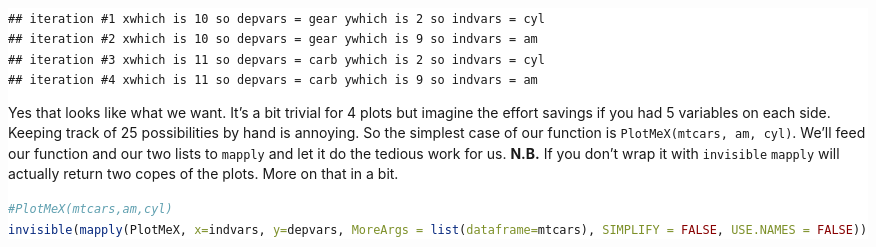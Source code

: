     ## iteration #1 xwhich is 10 so depvars = gear ywhich is 2 so indvars = cyl
    ## iteration #2 xwhich is 10 so depvars = gear ywhich is 9 so indvars = am
    ## iteration #3 xwhich is 11 so depvars = carb ywhich is 2 so indvars = cyl
    ## iteration #4 xwhich is 11 so depvars = carb ywhich is 9 so indvars = am

Yes that looks like what we want. It’s a bit trivial for 4 plots but
imagine the effort savings if you had 5 variables on each side. Keeping
track of 25 possibilities by hand is annoying. So the simplest case of
our function is `PlotMeX(mtcars, am, cyl)`. We’ll feed our function and
our two lists to `mapply` and let it do the tedious work for us.
**N.B.** If you don’t wrap it with `invisible` `mapply` will actually
return two copes of the plots. More on that in a bit.

``` r
#PlotMeX(mtcars,am,cyl)
invisible(mapply(PlotMeX, x=indvars, y=depvars, MoreArgs = list(dataframe=mtcars), SIMPLIFY = FALSE, USE.NAMES = FALSE))
```
